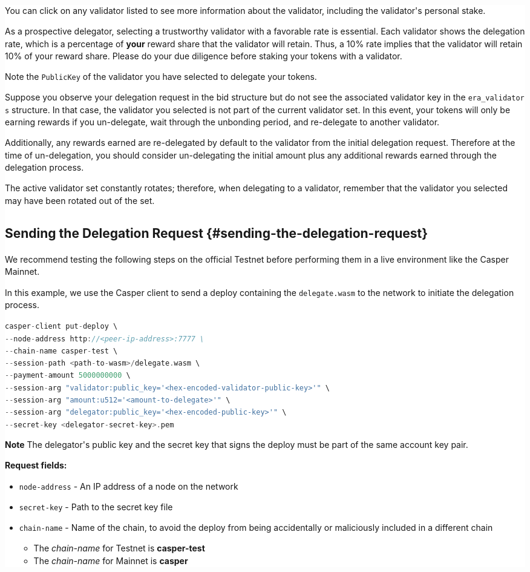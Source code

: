You can click on any validator listed to see more information about the validator, including the validator's personal stake.

As a prospective delegator, selecting a trustworthy validator with a favorable rate is essential. Each validator shows the delegation rate, which is a percentage of **your** reward share that the validator will retain. Thus, a 10% rate implies that the validator will retain 10% of your reward share. Please do your due diligence before staking your tokens with a validator.

Note the `PublicKey` of the validator you have selected to delegate your tokens.

Suppose you observe your delegation request in the bid structure but do not see the associated validator key in the `era_validators` structure. In that case, the validator you selected is not part of the current validator set. In this event, your tokens will only be earning rewards if you un-delegate, wait through the unbonding period, and re-delegate to another validator.

Additionally, any rewards earned are re-delegated by default to the validator from the initial delegation request. Therefore at the time of un-delegation, you should consider un-delegating the initial amount plus any additional rewards earned through the delegation process.

The active validator set constantly rotates; therefore, when delegating to a validator, remember that the validator you selected may have been rotated out of the set.

## Sending the Delegation Request {#sending-the-delegation-request}

We recommend testing the following steps on the official Testnet before performing them in a live environment like the Casper Mainnet.

In this example, we use the Casper client to send a deploy containing the `delegate.wasm` to the network to initiate the delegation process.

```rust
casper-client put-deploy \
--node-address http://<peer-ip-address>:7777 \
--chain-name casper-test \
--session-path <path-to-wasm>/delegate.wasm \
--payment-amount 5000000000 \
--session-arg "validator:public_key='<hex-encoded-validator-public-key>'" \
--session-arg "amount:u512='<amount-to-delegate>'" \
--session-arg "delegator:public_key='<hex-encoded-public-key>'" \
--secret-key <delegator-secret-key>.pem
```

**Note** The delegator's public key and the secret key that signs the deploy must be part of the same account key pair.

**Request fields:**

-   `node-address` - An IP address of a node on the network

-   `secret-key` - Path to the secret key file

-   `chain-name` - Name of the chain, to avoid the deploy from being accidentally or maliciously included in a different chain

    -   The _chain-name_ for Testnet is **casper-test**
    -   The _chain-name_ for Mainnet is **casper**
